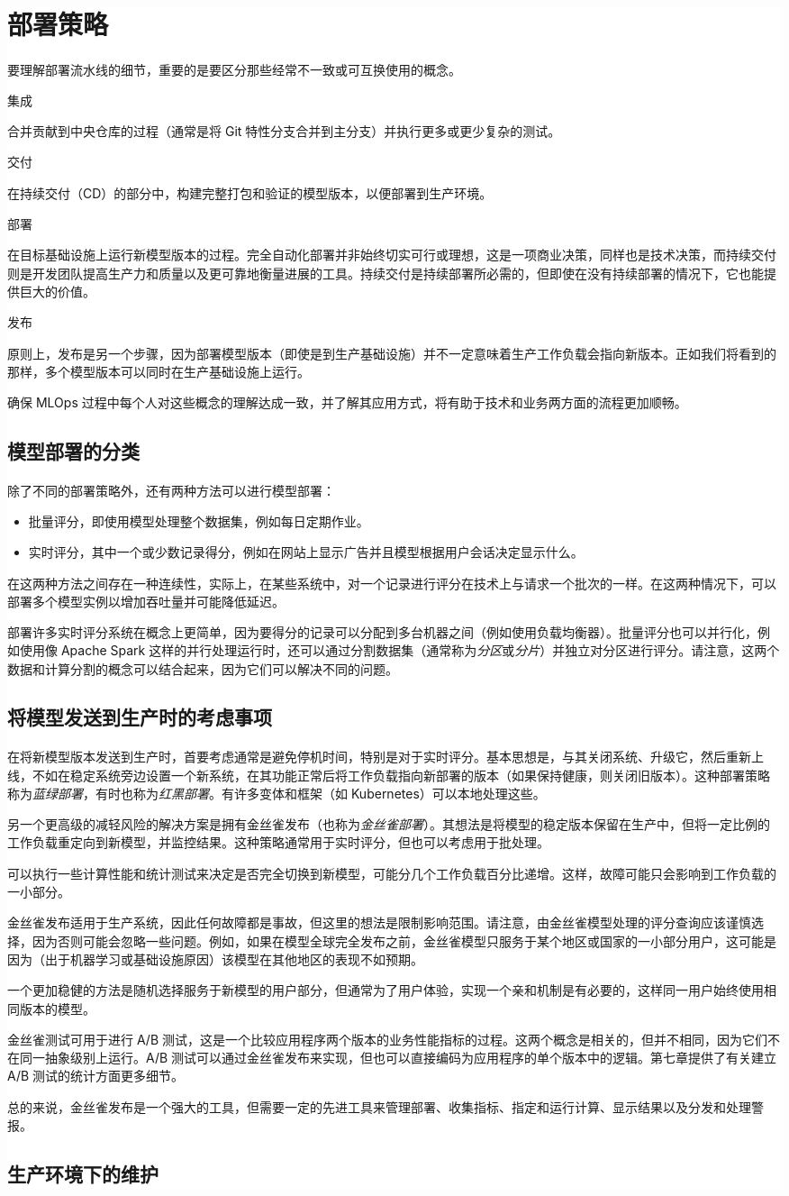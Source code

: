 # 部署策略

要理解部署流水线的细节，重要的是要区分那些经常不一致或可互换使用的概念。

集成

合并贡献到中央仓库的过程（通常是将 Git 特性分支合并到主分支）并执行更多或更少复杂的测试。

交付

在持续交付（CD）的部分中，构建完整打包和验证的模型版本，以便部署到生产环境。

部署

在目标基础设施上运行新模型版本的过程。完全自动化部署并非始终切实可行或理想，这是一项商业决策，同样也是技术决策，而持续交付则是开发团队提高生产力和质量以及更可靠地衡量进展的工具。持续交付是持续部署所必需的，但即使在没有持续部署的情况下，它也能提供巨大的价值。

发布

原则上，发布是另一个步骤，因为部署模型版本（即使是到生产基础设施）并不一定意味着生产工作负载会指向新版本。正如我们将看到的那样，多个模型版本可以同时在生产基础设施上运行。

确保 MLOps 过程中每个人对这些概念的理解达成一致，并了解其应用方式，将有助于技术和业务两方面的流程更加顺畅。

## 模型部署的分类

除了不同的部署策略外，还有两种方法可以进行模型部署：

+   批量评分，即使用模型处理整个数据集，例如每日定期作业。

+   实时评分，其中一个或少数记录得分，例如在网站上显示广告并且模型根据用户会话决定显示什么。

在这两种方法之间存在一种连续性，实际上，在某些系统中，对一个记录进行评分在技术上与请求一个批次的一样。在这两种情况下，可以部署多个模型实例以增加吞吐量并可能降低延迟。

部署许多实时评分系统在概念上更简单，因为要得分的记录可以分配到多台机器之间（例如使用负载均衡器）。批量评分也可以并行化，例如使用像 Apache Spark 这样的并行处理运行时，还可以通过分割数据集（通常称为*分区*或*分片*）并独立对分区进行评分。请注意，这两个数据和计算分割的概念可以结合起来，因为它们可以解决不同的问题。

## 将模型发送到生产时的考虑事项

在将新模型版本发送到生产时，首要考虑通常是避免停机时间，特别是对于实时评分。基本思想是，与其关闭系统、升级它，然后重新上线，不如在稳定系统旁边设置一个新系统，在其功能正常后将工作负载指向新部署的版本（如果保持健康，则关闭旧版本）。这种部署策略称为*蓝绿部署*，有时也称为*红黑部署*。有许多变体和框架（如 Kubernetes）可以本地处理这些。

另一个更高级的减轻风险的解决方案是拥有金丝雀发布（也称为*金丝雀部署*）。其想法是将模型的稳定版本保留在生产中，但将一定比例的工作负载重定向到新模型，并监控结果。这种策略通常用于实时评分，但也可以考虑用于批处理。

可以执行一些计算性能和统计测试来决定是否完全切换到新模型，可能分几个工作负载百分比递增。这样，故障可能只会影响到工作负载的一小部分。

金丝雀发布适用于生产系统，因此任何故障都是事故，但这里的想法是限制影响范围。请注意，由金丝雀模型处理的评分查询应该谨慎选择，因为否则可能会忽略一些问题。例如，如果在模型全球完全发布之前，金丝雀模型只服务于某个地区或国家的一小部分用户，这可能是因为（出于机器学习或基础设施原因）该模型在其他地区的表现不如预期。

一个更加稳健的方法是随机选择服务于新模型的用户部分，但通常为了用户体验，实现一个亲和机制是有必要的，这样同一用户始终使用相同版本的模型。

金丝雀测试可用于进行 A/B 测试，这是一个比较应用程序两个版本的业务性能指标的过程。这两个概念是相关的，但并不相同，因为它们不在同一抽象级别上运行。A/B 测试可以通过金丝雀发布来实现，但也可以直接编码为应用程序的单个版本中的逻辑。第七章提供了有关建立 A/B 测试的统计方面更多细节。

总的来说，金丝雀发布是一个强大的工具，但需要一定的先进工具来管理部署、收集指标、指定和运行计算、显示结果以及分发和处理警报。

## 生产环境下的维护
